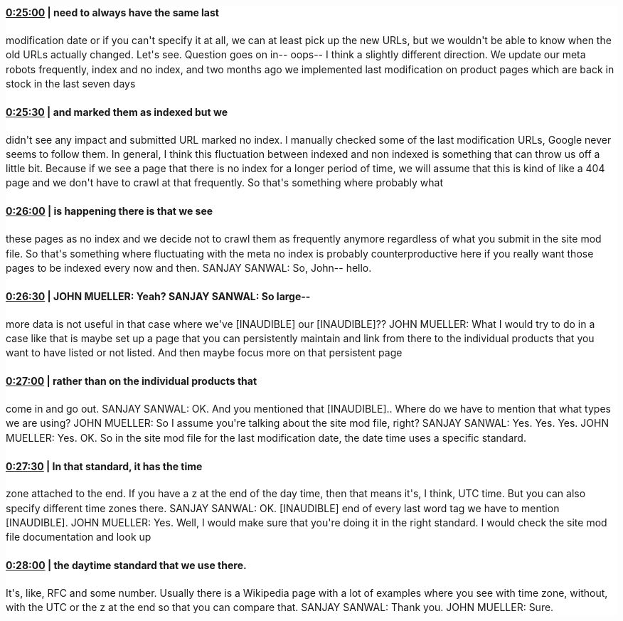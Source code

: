 #### [0:25:00](https://www.youtube.com/watch?v=JV7egfF29pI&t=1500) |  need to always have the same last

modification date or if you can't specify it at all, we can at least pick up the new URLs, but we wouldn't be able to know when the old URLs actually changed. Let's see. Question goes on in-- oops-- I think a slightly different direction. We update our meta robots frequently, index and no index, and two months ago we implemented last modification on product pages which are back in stock in the last seven days  

#### [0:25:30](https://www.youtube.com/watch?v=JV7egfF29pI&t=1530) |  and marked them as indexed but we

didn't see any impact and submitted URL marked no index. I manually checked some of the last modification URLs, Google never seems to follow them. In general, I think this fluctuation between indexed and non indexed is something that can throw us off a little bit. Because if we see a page that there is no index for a longer period of time, we will assume that this is kind of like a 404 page and we don't have to crawl at that frequently. So that's something where probably what  

#### [0:26:00](https://www.youtube.com/watch?v=JV7egfF29pI&t=1560) |  is happening there is that we see

these pages as no index and we decide not to crawl them as frequently anymore regardless of what you submit in the site mod file. So that's something where fluctuating with the meta no index is probably counterproductive here if you really want those pages to be indexed every now and then. SANJAY SANWAL: So, John-- hello.  

#### [0:26:30](https://www.youtube.com/watch?v=JV7egfF29pI&t=1590) |  JOHN MUELLER: Yeah? SANJAY SANWAL: So large--

more data is not useful in that case where we've [INAUDIBLE] our [INAUDIBLE]?? JOHN MUELLER: What I would try to do in a case like that is maybe set up a page that you can persistently maintain and link from there to the individual products that you want to have listed or not listed. And then maybe focus more on that persistent page  

#### [0:27:00](https://www.youtube.com/watch?v=JV7egfF29pI&t=1620) |  rather than on the individual products that

come in and go out. SANJAY SANWAL: OK. And you mentioned that [INAUDIBLE].. Where do we have to mention that what types we are using? JOHN MUELLER: So I assume you're talking about the site mod file, right? SANJAY SANWAL: Yes. Yes. Yes. JOHN MUELLER: Yes. OK. So in the site mod file for the last modification date, the date time uses a specific standard.  

#### [0:27:30](https://www.youtube.com/watch?v=JV7egfF29pI&t=1650) |  In that standard, it has the time

zone attached to the end. If you have a z at the end of the day time, then that means it's, I think, UTC time. But you can also specify different time zones there. SANJAY SANWAL: OK. [INAUDIBLE] end of every last word tag we have to mention [INAUDIBLE]. JOHN MUELLER: Yes. Well, I would make sure that you're doing it in the right standard. I would check the site mod file documentation and look up  

#### [0:28:00](https://www.youtube.com/watch?v=JV7egfF29pI&t=1680) |  the daytime standard that we use there.

It's, like, RFC and some number. Usually there is a Wikipedia page with a lot of examples where you see with time zone, without, with the UTC or the z at the end so that you can compare that. SANJAY SANWAL: Thank you. JOHN MUELLER: Sure.  
